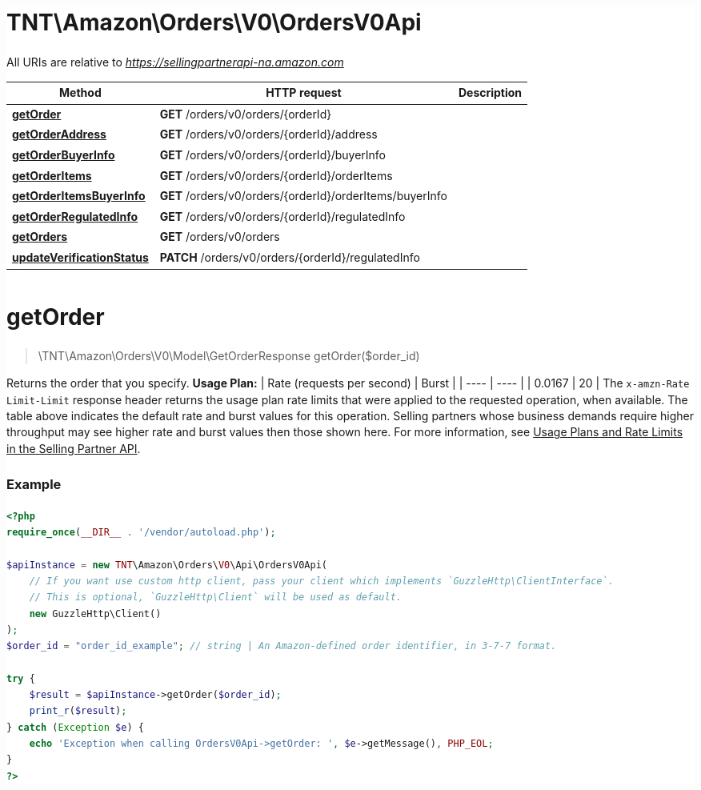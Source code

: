 # TNT\Amazon\Orders\V0\OrdersV0Api

All URIs are relative to *https://sellingpartnerapi-na.amazon.com*

Method | HTTP request | Description
------------- | ------------- | -------------
[**getOrder**](OrdersV0Api.md#getOrder) | **GET** /orders/v0/orders/{orderId} | 
[**getOrderAddress**](OrdersV0Api.md#getOrderAddress) | **GET** /orders/v0/orders/{orderId}/address | 
[**getOrderBuyerInfo**](OrdersV0Api.md#getOrderBuyerInfo) | **GET** /orders/v0/orders/{orderId}/buyerInfo | 
[**getOrderItems**](OrdersV0Api.md#getOrderItems) | **GET** /orders/v0/orders/{orderId}/orderItems | 
[**getOrderItemsBuyerInfo**](OrdersV0Api.md#getOrderItemsBuyerInfo) | **GET** /orders/v0/orders/{orderId}/orderItems/buyerInfo | 
[**getOrderRegulatedInfo**](OrdersV0Api.md#getOrderRegulatedInfo) | **GET** /orders/v0/orders/{orderId}/regulatedInfo | 
[**getOrders**](OrdersV0Api.md#getOrders) | **GET** /orders/v0/orders | 
[**updateVerificationStatus**](OrdersV0Api.md#updateVerificationStatus) | **PATCH** /orders/v0/orders/{orderId}/regulatedInfo | 


# **getOrder**
> \TNT\Amazon\Orders\V0\Model\GetOrderResponse getOrder($order_id)



Returns the order that you specify.  **Usage Plan:**  | Rate (requests per second) | Burst | | ---- | ---- | | 0.0167 | 20 |  The `x-amzn-RateLimit-Limit` response header returns the usage plan rate limits that were applied to the requested operation, when available. The table above indicates the default rate and burst values for this operation. Selling partners whose business demands require higher throughput may see higher rate and burst values then those shown here. For more information, see [Usage Plans and Rate Limits in the Selling Partner API](doc:usage-plans-and-rate-limits-in-the-sp-api).

### Example
```php
<?php
require_once(__DIR__ . '/vendor/autoload.php');

$apiInstance = new TNT\Amazon\Orders\V0\Api\OrdersV0Api(
    // If you want use custom http client, pass your client which implements `GuzzleHttp\ClientInterface`.
    // This is optional, `GuzzleHttp\Client` will be used as default.
    new GuzzleHttp\Client()
);
$order_id = "order_id_example"; // string | An Amazon-defined order identifier, in 3-7-7 format.

try {
    $result = $apiInstance->getOrder($order_id);
    print_r($result);
} catch (Exception $e) {
    echo 'Exception when calling OrdersV0Api->getOrder: ', $e->getMessage(), PHP_EOL;
}
?>
```
